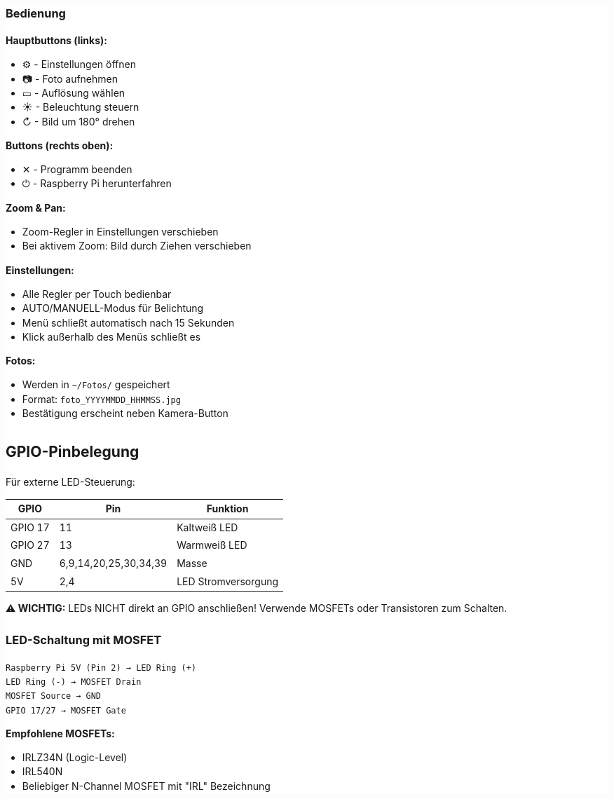 ### Bedienung

**Hauptbuttons (links):**
- ⚙ - Einstellungen öffnen
- 📷 - Foto aufnehmen
- ▭ - Auflösung wählen
- ☀ - Beleuchtung steuern
- ↻ - Bild um 180° drehen

**Buttons (rechts oben):**
- ✕ - Programm beenden
- ⏻ - Raspberry Pi herunterfahren

**Zoom & Pan:**
- Zoom-Regler in Einstellungen verschieben
- Bei aktivem Zoom: Bild durch Ziehen verschieben

**Einstellungen:**
- Alle Regler per Touch bedienbar
- AUTO/MANUELL-Modus für Belichtung
- Menü schließt automatisch nach 15 Sekunden
- Klick außerhalb des Menüs schließt es

**Fotos:**
- Werden in `~/Fotos/` gespeichert
- Format: `foto_YYYYMMDD_HHMMSS.jpg`
- Bestätigung erscheint neben Kamera-Button

## GPIO-Pinbelegung

Für externe LED-Steuerung:

| GPIO | Pin | Funktion |
|------|-----|----------|
| GPIO 17 | 11 | Kaltweiß LED |
| GPIO 27 | 13 | Warmweiß LED |
| GND | 6,9,14,20,25,30,34,39 | Masse |
| 5V | 2,4 | LED Stromversorgung |

**⚠️ WICHTIG:** LEDs NICHT direkt an GPIO anschließen! Verwende MOSFETs oder Transistoren zum Schalten.

### LED-Schaltung mit MOSFET

```
Raspberry Pi 5V (Pin 2) → LED Ring (+)
LED Ring (-) → MOSFET Drain
MOSFET Source → GND
GPIO 17/27 → MOSFET Gate
```

**Empfohlene MOSFETs:**
- IRLZ34N (Logic-Level)
- IRL540N
- Beliebiger N-Channel MOSFET mit "IRL" Bezeichnung
